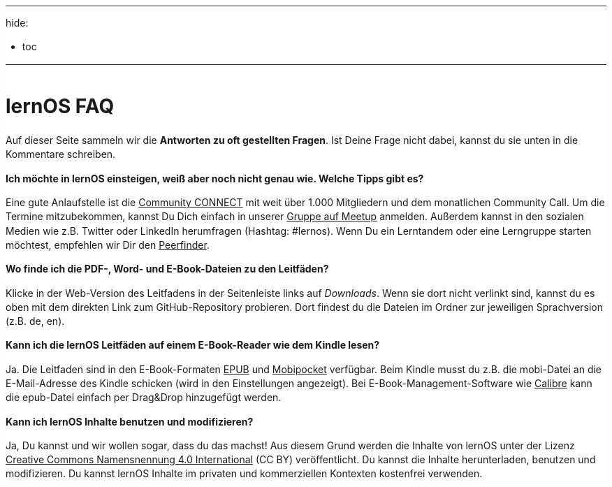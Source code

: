 ------------------------------------------------------------------------

hide:

- toc

------------------------------------------------------------------------

<style>
  .md-content__button {
    display: none;
  }
</style>

# lernOS FAQ

Auf dieser Seite sammeln wir die **Antworten zu oft gestellten Fragen**.
Ist Deine Frage nicht dabei, kannst du sie unten in die Kommentare
schreiben.

**Ich möchte in lernOS einsteigen, weiß aber noch nicht genau wie.
Welche Tipps gibt es?**

Eine gute Anlaufstelle ist die [Community
CONNECT](https://community.cogneon.de) mit weit über 1.000 Mitgliedern
und dem monatlichen Community Call. Um die Termine mitzubekommen, kannst
Du Dich einfach in unserer [Gruppe auf
Meetup](https://www.meetup.com/lernos-connect/) anmelden. Außerdem
kannst in den sozialen Medien wie z.B. Twitter oder LinkedIn herumfragen
(Hashtag: #lernos). Wenn Du ein Lerntandem oder eine Lerngruppe starten
möchtest, empfehlen wir Dir den
[Peerfinder](https://web.peerfinder.app/).

**Wo finde ich die PDF-, Word- und E-Book-Dateien zu den Leitfäden?**

Klicke in der Web-Version des Leitfadens in der Seitenleiste links auf
*Downloads*. Wenn sie dort nicht verlinkt sind, kannst du es oben mit
dem direkten Link zum GitHub-Repository probieren. Dort findest du die
Dateien im Ordner zur jeweiligen Sprachversion (z.B. de, en).

**Kann ich die lernOS Leitfäden auf einem E-Book-Reader wie dem Kindle
lesen?**

Ja. Die Leitfaden sind in den E-Book-Formaten
[EPUB](https://de.wikipedia.org/wiki/EPUB) und
[Mobipocket](https://de.wikipedia.org/wiki/Mobipocket) verfügbar. Beim
Kindle musst du z.B. die mobi-Datei an die E-Mail-Adresse des Kindle
schicken (wird in den Einstellungen angezeigt). Bei
E-Book-Management-Software wie [Calibre](https://calibre-ebook.com/)
kann die epub-Datei einfach per Drag&Drop hinzugefügt werden.

**Kann ich lernOS Inhalte benutzen und modifizieren?**

Ja, Du kannst und wir wollen sogar, dass du das machst! Aus diesem Grund
werden die Inhalte von lernOS unter der Lizenz [Creative Commons
Namensnennung 4.0
International](https://creativecommons.org/licenses/by/4.0/deed.de) (CC
BY) veröffentlicht. Du kannst die Inhalte herunterladen, benutzen und
modifizieren. Du kannst lernOS Inhalte im privaten und kommerziellen
Kontexten kostenfrei verwenden.
